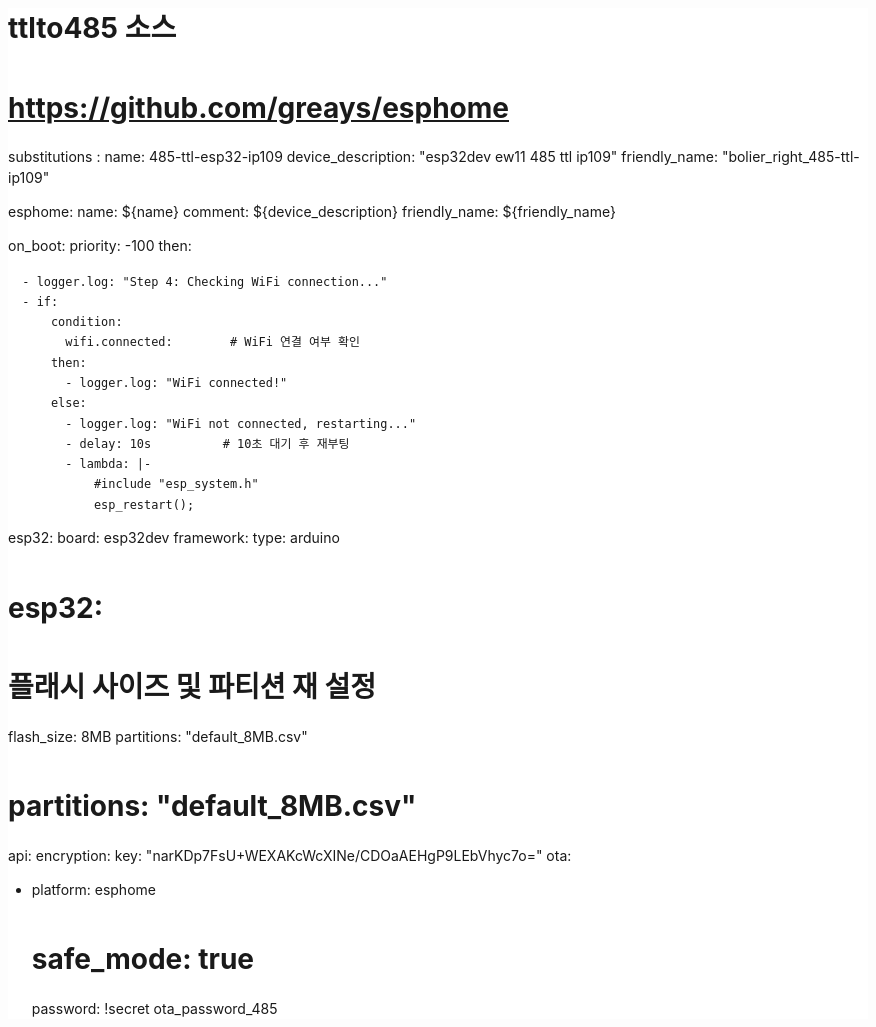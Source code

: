 # ttlto485 소스
# https://github.com/greays/esphome
substitutions :
  name: 485-ttl-esp32-ip109
  device_description: "esp32dev ew11 485 ttl ip109"
  friendly_name:  "bolier_right_485-ttl-ip109"

esphome:
  name: ${name}
  comment: ${device_description}
  friendly_name: ${friendly_name}

  on_boot:
    priority: -100
    then:
      
      - logger.log: "Step 4: Checking WiFi connection..."
      - if:
          condition:
            wifi.connected:        # WiFi 연결 여부 확인
          then:
            - logger.log: "WiFi connected!"
          else:
            - logger.log: "WiFi not connected, restarting..."
            - delay: 10s          # 10초 대기 후 재부팅
            - lambda: |-
                #include "esp_system.h"
                esp_restart();


esp32:
  board: esp32dev
  framework:
    type: arduino
# esp32:
# 플래시 사이즈 및 파티션 재 설정  
  flash_size: 8MB
  partitions: "default_8MB.csv"      
  # partitions: "default_8MB.csv"      
  
api:
  encryption:
    key: "narKDp7FsU+WEXAKcWcXINe/CDOaAEHgP9LEbVhyc7o="
ota:
  - platform: esphome
    # safe_mode: true
    password: !secret ota_password_485
